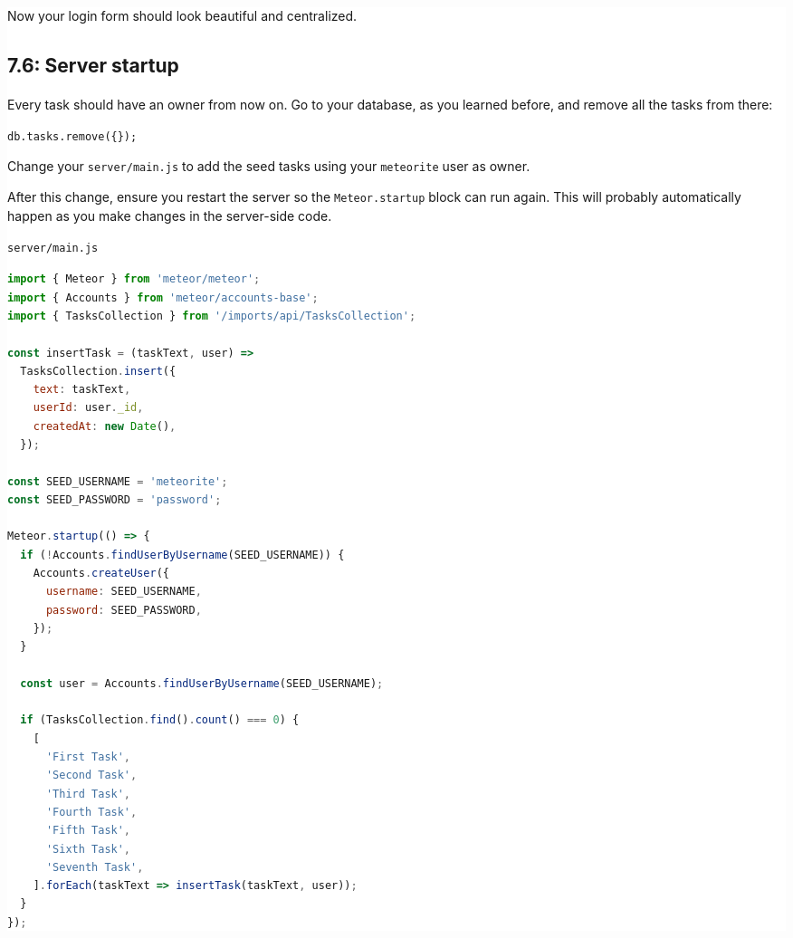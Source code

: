 Now your login form should look beautiful and centralized.

## 7.6: Server startup

Every task should have an owner from now on. Go to your database, as you learned before, and remove all the tasks from there:

`db.tasks.remove({});`

Change your `server/main.js` to add the seed tasks using your `meteorite` user as owner.

After this change, ensure you restart the server so the `Meteor.startup` block can run again. This will probably automatically happen as you make changes in the server-side code.

`server/main.js`

```js
import { Meteor } from 'meteor/meteor';
import { Accounts } from 'meteor/accounts-base';
import { TasksCollection } from '/imports/api/TasksCollection';

const insertTask = (taskText, user) =>
  TasksCollection.insert({
    text: taskText,
    userId: user._id,
    createdAt: new Date(),
  });

const SEED_USERNAME = 'meteorite';
const SEED_PASSWORD = 'password';

Meteor.startup(() => {
  if (!Accounts.findUserByUsername(SEED_USERNAME)) {
    Accounts.createUser({
      username: SEED_USERNAME,
      password: SEED_PASSWORD,
    });
  }

  const user = Accounts.findUserByUsername(SEED_USERNAME);

  if (TasksCollection.find().count() === 0) {
    [
      'First Task',
      'Second Task',
      'Third Task',
      'Fourth Task',
      'Fifth Task',
      'Sixth Task',
      'Seventh Task',
    ].forEach(taskText => insertTask(taskText, user));
  }
});
```
